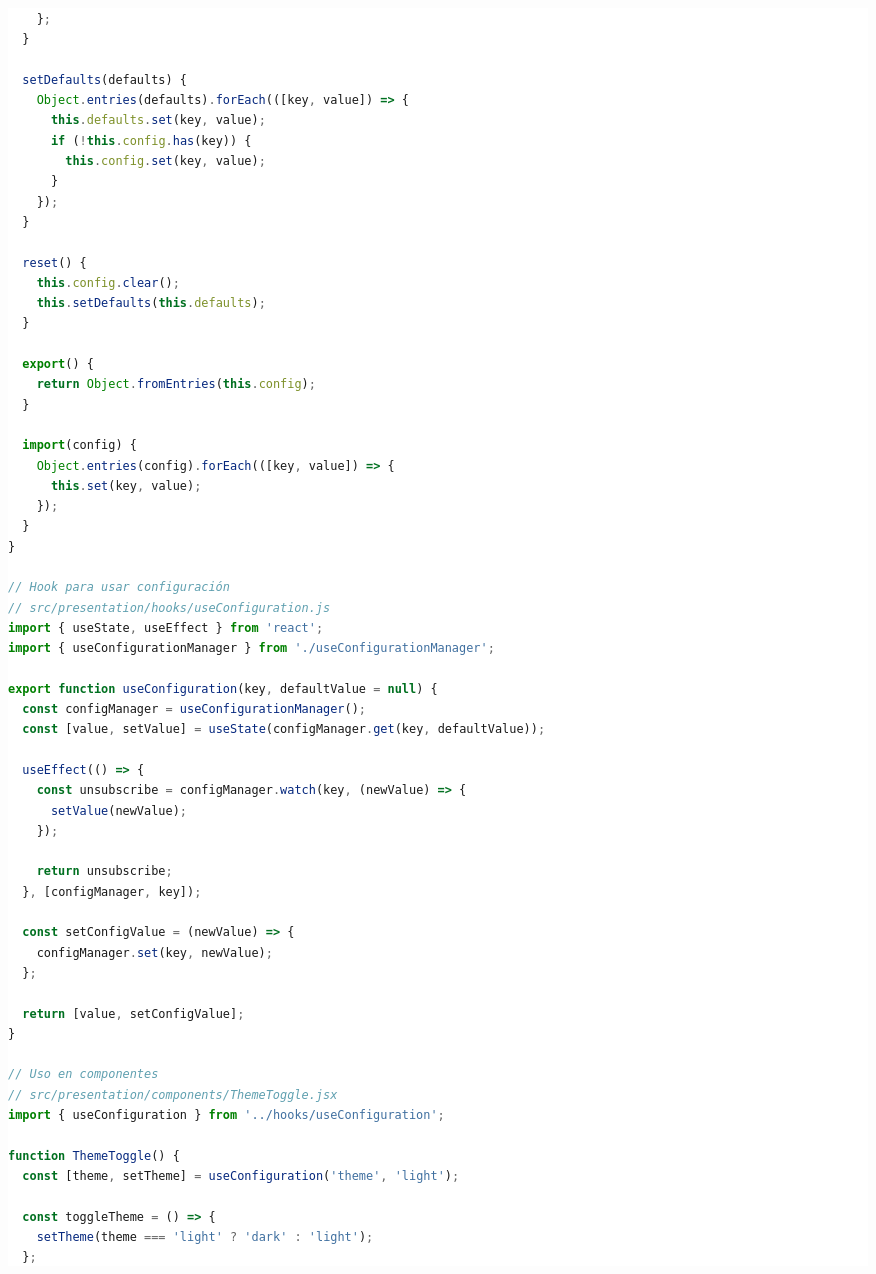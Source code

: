 ```jsx
    };
  }

  setDefaults(defaults) {
    Object.entries(defaults).forEach(([key, value]) => {
      this.defaults.set(key, value);
      if (!this.config.has(key)) {
        this.config.set(key, value);
      }
    });
  }

  reset() {
    this.config.clear();
    this.setDefaults(this.defaults);
  }

  export() {
    return Object.fromEntries(this.config);
  }

  import(config) {
    Object.entries(config).forEach(([key, value]) => {
      this.set(key, value);
    });
  }
}

// Hook para usar configuración
// src/presentation/hooks/useConfiguration.js
import { useState, useEffect } from 'react';
import { useConfigurationManager } from './useConfigurationManager';

export function useConfiguration(key, defaultValue = null) {
  const configManager = useConfigurationManager();
  const [value, setValue] = useState(configManager.get(key, defaultValue));

  useEffect(() => {
    const unsubscribe = configManager.watch(key, (newValue) => {
      setValue(newValue);
    });

    return unsubscribe;
  }, [configManager, key]);

  const setConfigValue = (newValue) => {
    configManager.set(key, newValue);
  };

  return [value, setConfigValue];
}

// Uso en componentes
// src/presentation/components/ThemeToggle.jsx
import { useConfiguration } from '../hooks/useConfiguration';

function ThemeToggle() {
  const [theme, setTheme] = useConfiguration('theme', 'light');

  const toggleTheme = () => {
    setTheme(theme === 'light' ? 'dark' : 'light');
  };

```